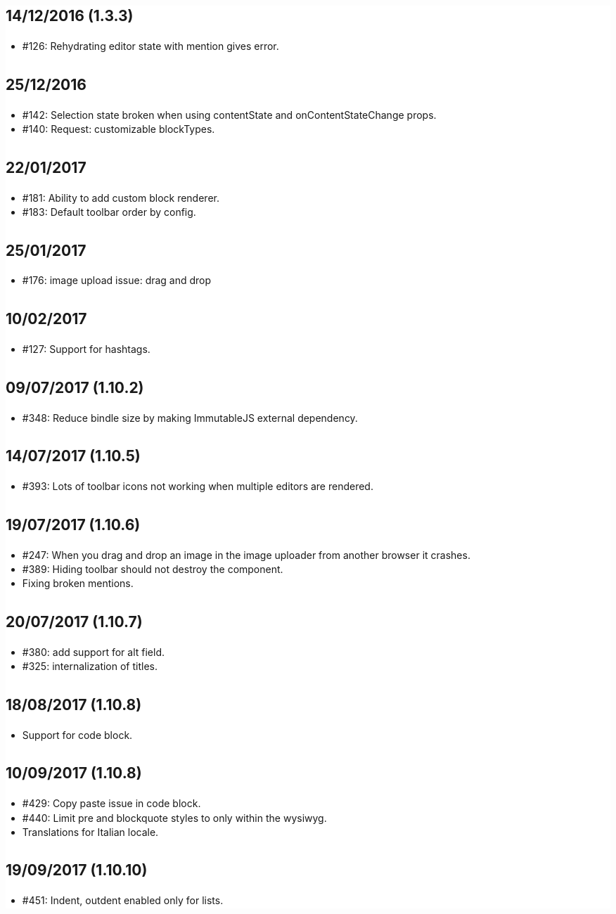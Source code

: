## 14/12/2016 (1.3.3)
- #126: Rehydrating editor state with mention gives error.

## 25/12/2016
- #142: Selection state broken when using contentState and onContentStateChange props.
- #140: Request: customizable blockTypes.

## 22/01/2017
- #181: Ability to add custom block renderer.
- #183: Default toolbar order by config.

## 25/01/2017
- #176: image upload issue: drag and drop

## 10/02/2017
- #127: Support for hashtags.

## 09/07/2017 (1.10.2)
- #348: Reduce bindle size by making ImmutableJS external dependency.

## 14/07/2017 (1.10.5)
- #393: Lots of toolbar icons not working when multiple editors are rendered.

## 19/07/2017 (1.10.6)
- #247: When you drag and drop an image in the image uploader from another browser it crashes.
- #389: Hiding toolbar should not destroy the component.
- Fixing broken mentions.

## 20/07/2017 (1.10.7)
- #380: add support for alt field.
- #325: internalization of titles.

## 18/08/2017 (1.10.8)
- Support for code block.

## 10/09/2017 (1.10.8)
- #429: Copy paste issue in code block.
- #440: Limit pre and blockquote styles to only within the wysiwyg.
- Translations for Italian locale.

## 19/09/2017 (1.10.10)
- #451: Indent, outdent enabled only for lists.
